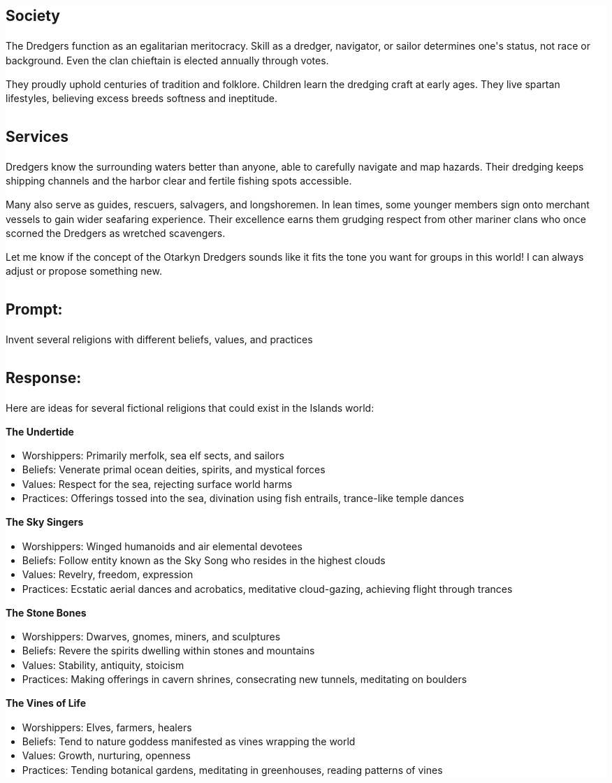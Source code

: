 ## Society

The Dredgers function as an egalitarian meritocracy. Skill as a dredger, navigator, or sailor determines one's status, not race or background. Even the clan chieftain is elected annually through votes.

They proudly uphold centuries of tradition and folklore. Children learn the dredging craft at early ages. They live spartan lifestyles, believing excess breeds softness and ineptitude.

## Services

Dredgers know the surrounding waters better than anyone, able to carefully navigate and map hazards. Their dredging keeps shipping channels and the harbor clear and fertile fishing spots accessible.

Many also serve as guides, rescuers, salvagers, and longshoremen. In lean times, some younger members sign onto merchant vessels to gain wider seafaring experience. Their excellence earns them grudging respect from other mariner clans who once scorned the Dredgers as wretched scavengers.

Let me know if the concept of the Otarkyn Dredgers sounds like it fits the tone you want for groups in this world! I can always adjust or propose something new.

## Prompt:
Invent several religions with different beliefs, values, and practices

## Response:
Here are ideas for several fictional religions that could exist in the Islands world:

**The Undertide**

* Worshippers: Primarily merfolk, sea elf sects, and sailors
* Beliefs: Venerate primal ocean deities, spirits, and mystical forces
* Values: Respect for the sea, rejecting surface world harms
* Practices: Offerings tossed into the sea, divination using fish entrails, trance-like temple dances

**The Sky Singers**

* Worshippers: Winged humanoids and air elemental devotees
* Beliefs: Follow entity known as the Sky Song who resides in the highest clouds
* Values: Revelry, freedom, expression
* Practices: Ecstatic aerial dances and acrobatics, meditative cloud-gazing, achieving flight through trances

**The Stone Bones**

* Worshippers: Dwarves, gnomes, miners, and sculptures
* Beliefs: Revere the spirits dwelling within stones and mountains
* Values: Stability, antiquity, stoicism
* Practices: Making offerings in cavern shrines, consecrating new tunnels, meditating on boulders

**The Vines of Life**

* Worshippers: Elves, farmers, healers
* Beliefs: Tend to nature goddess manifested as vines wrapping the world
* Values: Growth, nurturing, openness
* Practices: Tending botanical gardens, meditating in greenhouses, reading patterns of vines
